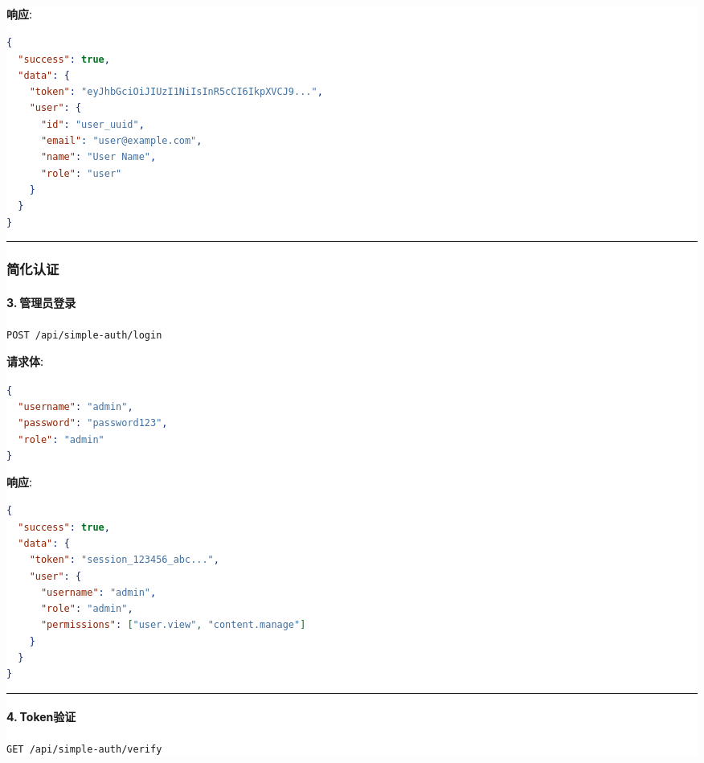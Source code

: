 **响应**:
```json
{
  "success": true,
  "data": {
    "token": "eyJhbGciOiJIUzI1NiIsInR5cCI6IkpXVCJ9...",
    "user": {
      "id": "user_uuid",
      "email": "user@example.com",
      "name": "User Name",
      "role": "user"
    }
  }
}
```

---

### 简化认证

#### 3. 管理员登录
```http
POST /api/simple-auth/login
```

**请求体**:
```json
{
  "username": "admin",
  "password": "password123",
  "role": "admin"
}
```

**响应**:
```json
{
  "success": true,
  "data": {
    "token": "session_123456_abc...",
    "user": {
      "username": "admin",
      "role": "admin",
      "permissions": ["user.view", "content.manage"]
    }
  }
}
```

---

#### 4. Token验证
```http
GET /api/simple-auth/verify
```

